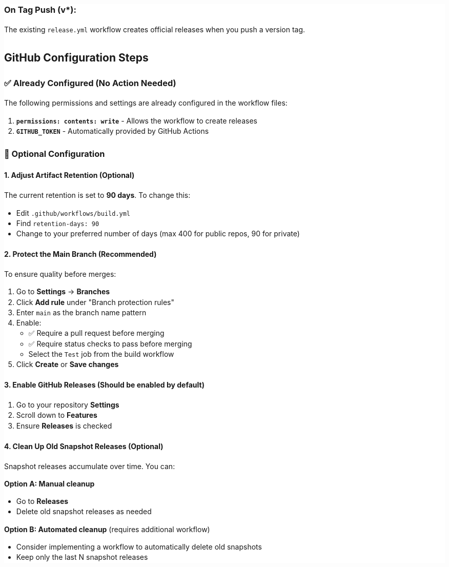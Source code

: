 ### On Tag Push (v*):

The existing `release.yml` workflow creates official releases when you push a version tag.

## GitHub Configuration Steps

### ✅ Already Configured (No Action Needed)

The following permissions and settings are already configured in the workflow files:

1. **`permissions: contents: write`** - Allows the workflow to create releases
2. **`GITHUB_TOKEN`** - Automatically provided by GitHub Actions

### 🔧 Optional Configuration

#### 1. Adjust Artifact Retention (Optional)

The current retention is set to **90 days**. To change this:

- Edit `.github/workflows/build.yml`
- Find `retention-days: 90`
- Change to your preferred number of days (max 400 for public repos, 90 for private)

#### 2. Protect the Main Branch (Recommended)

To ensure quality before merges:

1. Go to **Settings** → **Branches**
2. Click **Add rule** under "Branch protection rules"
3. Enter `main` as the branch name pattern
4. Enable:
   - ✅ Require a pull request before merging
   - ✅ Require status checks to pass before merging
   - Select the `Test` job from the build workflow
5. Click **Create** or **Save changes**

#### 3. Enable GitHub Releases (Should be enabled by default)

1. Go to your repository **Settings**
2. Scroll down to **Features**
3. Ensure **Releases** is checked

#### 4. Clean Up Old Snapshot Releases (Optional)

Snapshot releases accumulate over time. You can:

**Option A: Manual cleanup**
- Go to **Releases**
- Delete old snapshot releases as needed

**Option B: Automated cleanup** (requires additional workflow)
- Consider implementing a workflow to automatically delete old snapshots
- Keep only the last N snapshot releases
